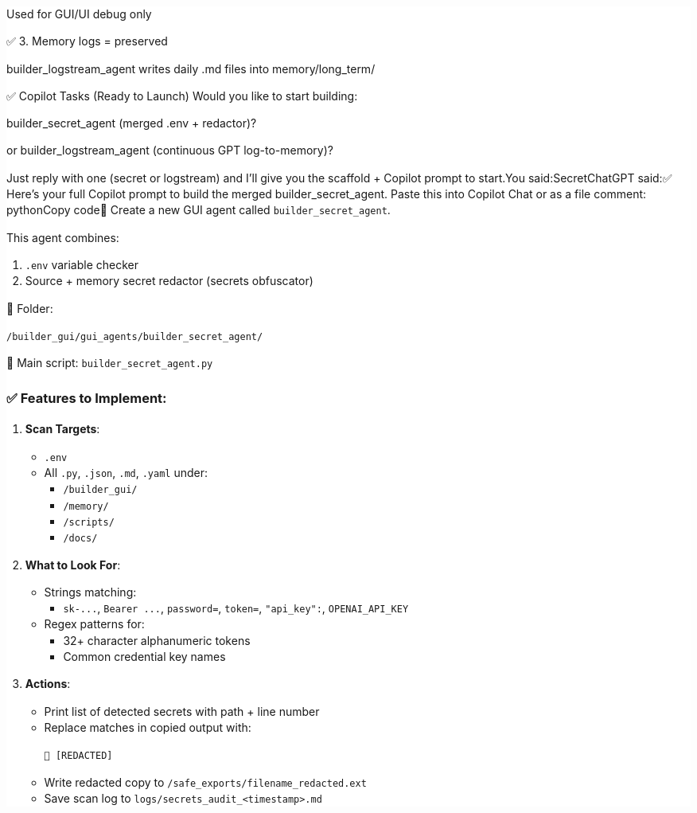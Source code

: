 
Used for GUI/UI debug only


✅ 3. Memory logs = preserved


builder_logstream_agent writes daily .md files into memory/long_term/



✅ Copilot Tasks (Ready to Launch)
Would you like to start building:


builder_secret_agent (merged .env + redactor)?


or builder_logstream_agent (continuous GPT log-to-memory)?


Just reply with one (secret or logstream) and I’ll give you the scaffold + Copilot prompt to start.You said:SecretChatGPT said:✅ Here’s your full Copilot prompt to build the merged builder_secret_agent.
Paste this into Copilot Chat or as a file comment:
pythonCopy code🧠 Create a new GUI agent called `builder_secret_agent`.

This agent combines:
1. `.env` variable checker
2. Source + memory secret redactor (secrets obfuscator)

📁 Folder:
```
/builder_gui/gui_agents/builder_secret_agent/
```

📄 Main script: `builder_secret_agent.py`

### ✅ Features to Implement:

1. **Scan Targets**:
   - `.env`
   - All `.py`, `.json`, `.md`, `.yaml` under:
     - `/builder_gui/`
     - `/memory/`
     - `/scripts/`
     - `/docs/`

2. **What to Look For**:
   - Strings matching:
     - `sk-...`, `Bearer ...`, `password=`, `token=`, `"api_key":`, `OPENAI_API_KEY`
   - Regex patterns for:
     - 32+ character alphanumeric tokens
     - Common credential key names

3. **Actions**:
   - Print list of detected secrets with path + line number
   - Replace matches in copied output with:
     ```text
     🔐 [REDACTED]
     ```
   - Write redacted copy to `/safe_exports/filename_redacted.ext`
   - Save scan log to `logs/secrets_audit_<timestamp>.md`
